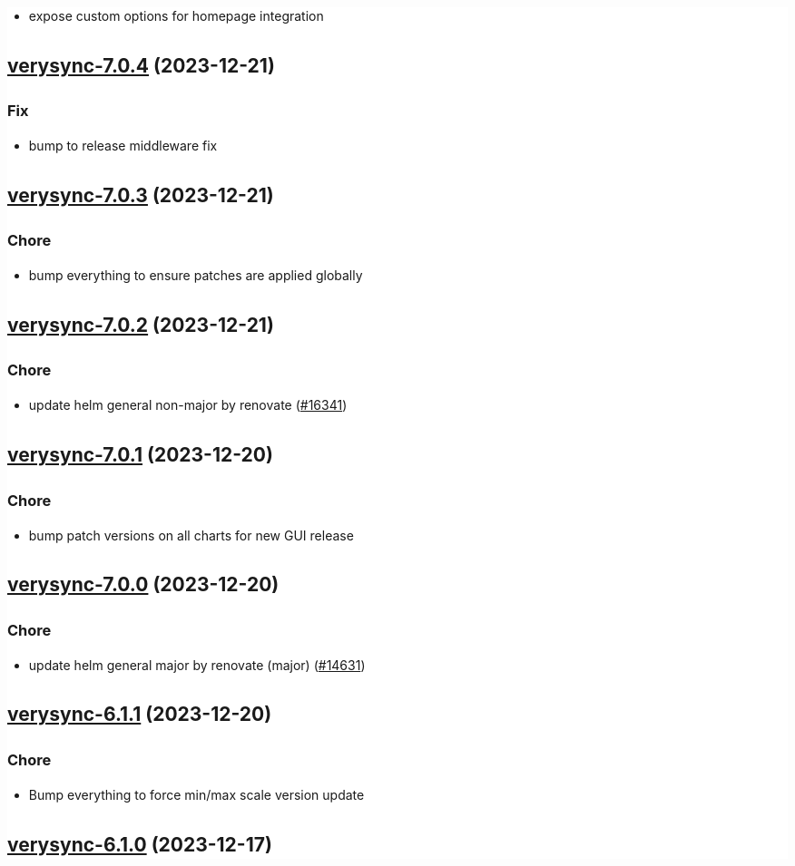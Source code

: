 - expose custom options for homepage integration

## [verysync-7.0.4](https://github.com/truecharts/charts/compare/verysync-7.0.3...verysync-7.0.4) (2023-12-21)

### Fix

- bump to release middleware fix

## [verysync-7.0.3](https://github.com/truecharts/charts/compare/verysync-7.0.2...verysync-7.0.3) (2023-12-21)

### Chore

- bump everything to ensure patches are applied globally

## [verysync-7.0.2](https://github.com/truecharts/charts/compare/verysync-7.0.1...verysync-7.0.2) (2023-12-21)

### Chore

- update helm general non-major by renovate ([#16341](https://github.com/truecharts/charts/issues/16341))

## [verysync-7.0.1](https://github.com/truecharts/charts/compare/verysync-7.0.0...verysync-7.0.1) (2023-12-20)

### Chore

- bump patch versions on all charts for new GUI release

## [verysync-7.0.0](https://github.com/truecharts/charts/compare/verysync-6.1.1...verysync-7.0.0) (2023-12-20)

### Chore

- update helm general major by renovate (major) ([#14631](https://github.com/truecharts/charts/issues/14631))

## [verysync-6.1.1](https://github.com/truecharts/charts/compare/verysync-6.1.0...verysync-6.1.1) (2023-12-20)

### Chore

- Bump everything to force min/max scale version update

## [verysync-6.1.0](https://github.com/truecharts/charts/compare/verysync-6.0.12...verysync-6.1.0) (2023-12-17)
